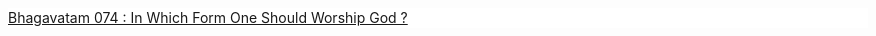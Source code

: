 [Bhagavatam 074 : In Which Form One Should Worship God ?](https://www.youtube.com/watch?v=y90aVx8qzhU)
